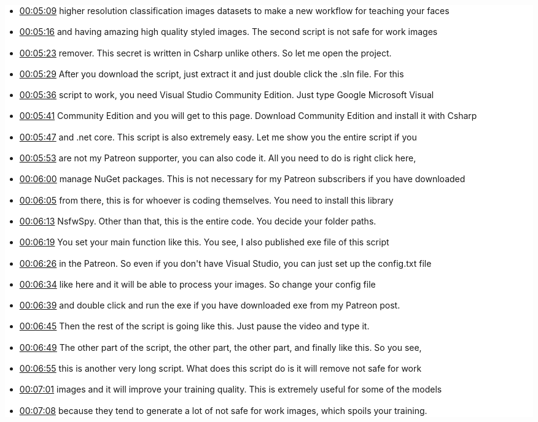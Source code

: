 - [00:05:09](https://www.youtube.com/watch?v=olX1mySE8HA&t=309) higher resolution classification images datasets to make a new workflow for teaching your faces

- [00:05:16](https://www.youtube.com/watch?v=olX1mySE8HA&t=316) and having amazing high quality styled images. The second script is not safe for work images

- [00:05:23](https://www.youtube.com/watch?v=olX1mySE8HA&t=323) remover. This secret is written in Csharp unlike others. So let me open the project.

- [00:05:29](https://www.youtube.com/watch?v=olX1mySE8HA&t=329) After you download the script, just extract it and just double click the .sln file. For this

- [00:05:36](https://www.youtube.com/watch?v=olX1mySE8HA&t=336) script to work, you need Visual Studio Community Edition. Just type Google Microsoft Visual

- [00:05:41](https://www.youtube.com/watch?v=olX1mySE8HA&t=341) Community Edition and you will get to this page. Download Community Edition and install it with Csharp

- [00:05:47](https://www.youtube.com/watch?v=olX1mySE8HA&t=347) and .net core. This script is also extremely easy. Let me show you the entire script if you

- [00:05:53](https://www.youtube.com/watch?v=olX1mySE8HA&t=353) are not my Patreon supporter, you can also code it. All you need to do is right click here,

- [00:06:00](https://www.youtube.com/watch?v=olX1mySE8HA&t=360) manage NuGet packages. This is not necessary for my Patreon subscribers if you have downloaded

- [00:06:05](https://www.youtube.com/watch?v=olX1mySE8HA&t=365) from there, this is for whoever is coding themselves. You need to install this library

- [00:06:13](https://www.youtube.com/watch?v=olX1mySE8HA&t=373) NsfwSpy. Other than that, this is the entire code. You decide your folder paths.

- [00:06:19](https://www.youtube.com/watch?v=olX1mySE8HA&t=379) You set your main function like this. You see, I also published exe file of this script

- [00:06:26](https://www.youtube.com/watch?v=olX1mySE8HA&t=386) in the Patreon. So even if you don't have Visual Studio, you can just set up the config.txt file

- [00:06:34](https://www.youtube.com/watch?v=olX1mySE8HA&t=394) like here and it will be able to process your images. So change your config file

- [00:06:39](https://www.youtube.com/watch?v=olX1mySE8HA&t=399) and double click and run the exe if you have downloaded exe from my Patreon post.

- [00:06:45](https://www.youtube.com/watch?v=olX1mySE8HA&t=405) Then the rest of the script is going like this. Just pause the video and type it.

- [00:06:49](https://www.youtube.com/watch?v=olX1mySE8HA&t=409) The other part of the script, the other part, the other part, and finally like this. So you see,

- [00:06:55](https://www.youtube.com/watch?v=olX1mySE8HA&t=415) this is another very long script. What does this script do is it will remove not safe for work

- [00:07:01](https://www.youtube.com/watch?v=olX1mySE8HA&t=421) images and it will improve your training quality. This is extremely useful for some of the models

- [00:07:08](https://www.youtube.com/watch?v=olX1mySE8HA&t=428) because they tend to generate a lot of not safe for work images, which spoils your training.
